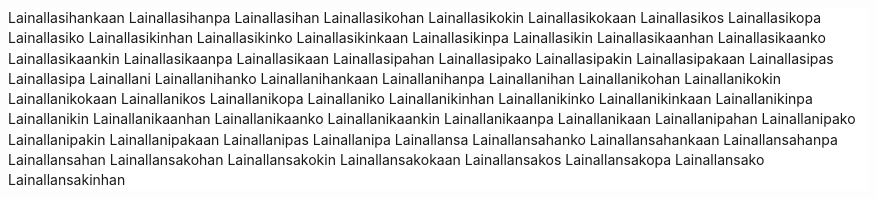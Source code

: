 Lainallasihankaan
Lainallasihanpa
Lainallasihan
Lainallasikohan
Lainallasikokin
Lainallasikokaan
Lainallasikos
Lainallasikopa
Lainallasiko
Lainallasikinhan
Lainallasikinko
Lainallasikinkaan
Lainallasikinpa
Lainallasikin
Lainallasikaanhan
Lainallasikaanko
Lainallasikaankin
Lainallasikaanpa
Lainallasikaan
Lainallasipahan
Lainallasipako
Lainallasipakin
Lainallasipakaan
Lainallasipas
Lainallasipa
Lainallani
Lainallanihanko
Lainallanihankaan
Lainallanihanpa
Lainallanihan
Lainallanikohan
Lainallanikokin
Lainallanikokaan
Lainallanikos
Lainallanikopa
Lainallaniko
Lainallanikinhan
Lainallanikinko
Lainallanikinkaan
Lainallanikinpa
Lainallanikin
Lainallanikaanhan
Lainallanikaanko
Lainallanikaankin
Lainallanikaanpa
Lainallanikaan
Lainallanipahan
Lainallanipako
Lainallanipakin
Lainallanipakaan
Lainallanipas
Lainallanipa
Lainallansa
Lainallansahanko
Lainallansahankaan
Lainallansahanpa
Lainallansahan
Lainallansakohan
Lainallansakokin
Lainallansakokaan
Lainallansakos
Lainallansakopa
Lainallansako
Lainallansakinhan